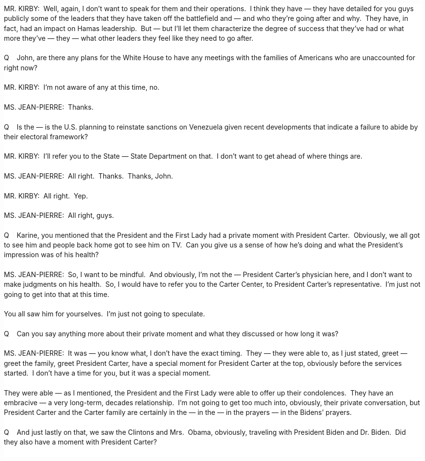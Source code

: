 MR. KIRBY:  Well, again, I don’t want to speak for them and their
operations.  I think they have — they have detailed for you guys
publicly some of the leaders that they have taken off the battlefield
and — and who they’re going after and why.  They have, in fact, had an
impact on Hamas leadership.  But — but I’ll let them characterize the
degree of success that they’ve had or what more they’ve — they — what
other leaders they feel like they need to go after.  
   
Q    John, are there any plans for the White House to have any meetings
with the families of Americans who are unaccounted for right now?  
   
MR. KIRBY:  I’m not aware of any at this time, no.  
   
MS. JEAN-PIERRE:  Thanks.  
   
Q    Is the — is the U.S. planning to reinstate sanctions on Venezuela
given recent developments that indicate a failure to abide by their
electoral framework?  
   
MR. KIRBY:  I’ll refer you to the State — State Department on that.  I
don’t want to get ahead of where things are.   
   
MS. JEAN-PIERRE:  All right.  Thanks.  Thanks, John.  
   
MR. KIRBY:  All right.  Yep.  
   
MS. JEAN-PIERRE:  All right, guys.    
   
Q    Karine, you mentioned that the President and the First Lady had a
private moment with President Carter.  Obviously, we all got to see him
and people back home got to see him on TV.  Can you give us a sense of
how he’s doing and what the President’s impression was of his health?  
   
MS. JEAN-PIERRE:  So, I want to be mindful.  And obviously, I’m not the
— President Carter’s physician here, and I don’t want to make judgments
on his health.  So, I would have to refer you to the Carter Center, to
President Carter’s representative.  I’m just not going to get into that
at this time.   
   
You all saw him for yourselves.  I’m just not going to speculate.   
   
Q    Can you say anything more about their private moment and what they
discussed or how long it was?  
   
MS. JEAN-PIERRE:  It was — you know what, I don’t have the exact
timing.  They — they were able to, as I just stated, greet — greet the
family, greet President Carter, have a special moment for President
Carter at the top, obviously before the services started.  I don’t have
a time for you, but it was a special moment.   
   
They were able — as I mentioned, the President and the First Lady were
able to offer up their condolences.  They have an embracive — a very
long-term, decades relationship.  I’m not going to get too much into,
obviously, their private conversation, but President Carter and the
Carter family are certainly in the — in the — in the prayers — in the
Bidens’ prayers.  
   
Q    And just lastly on that, we saw the Clintons and Mrs.  Obama,
obviously, traveling with President Biden and Dr. Biden.  Did they also
have a moment with President Carter?  
   